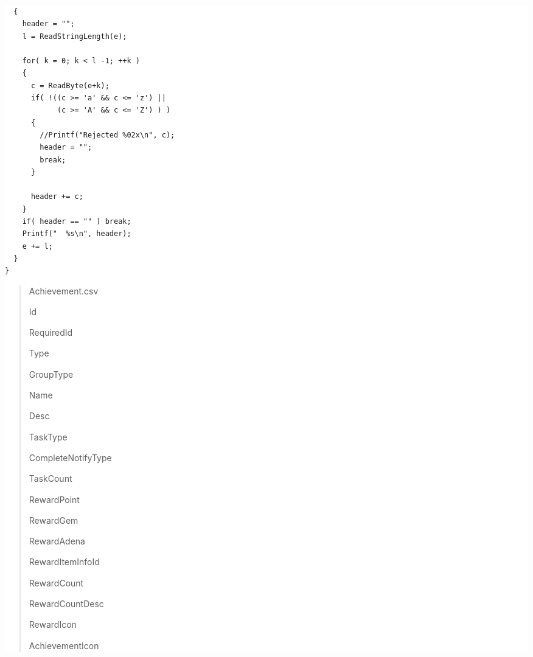 ```
  {
    header = "";
    l = ReadStringLength(e);

    for( k = 0; k < l -1; ++k )
    {
      c = ReadByte(e+k);
      if( !((c >= 'a' && c <= 'z') ||
            (c >= 'A' && c <= 'Z') ) )
      {
        //Printf("Rejected %02x\n", c);
        header = "";
        break;
      }

      header += c;
    }
    if( header == "" ) break;
    Printf("  %s\n", header);
    e += l;
  } 
}

```


> Achievement.csv
>
>   Id
>
>   RequiredId
>
>   Type
>
>   GroupType
>
>   Name
>
>   Desc
>
>   TaskType
>
>   CompleteNotifyType
>
>   TaskCount
>
>   RewardPoint
>
>   RewardGem
>
>   RewardAdena
>
>   RewardItemInfoId
>
>   RewardCount
>
>   RewardCountDesc
>
>   RewardIcon
>
>   AchievementIcon
>
> 
>